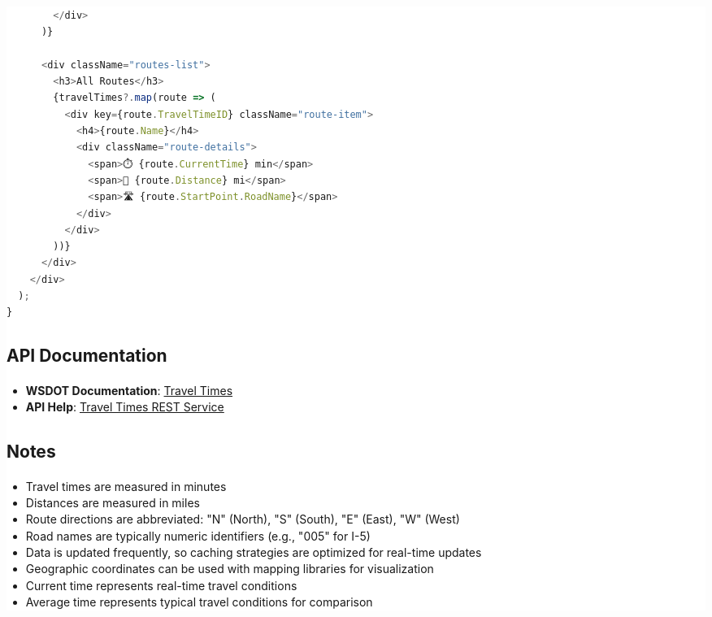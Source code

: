 ```typescript
        </div>
      )}
      
      <div className="routes-list">
        <h3>All Routes</h3>
        {travelTimes?.map(route => (
          <div key={route.TravelTimeID} className="route-item">
            <h4>{route.Name}</h4>
            <div className="route-details">
              <span>⏱️ {route.CurrentTime} min</span>
              <span>📏 {route.Distance} mi</span>
              <span>🛣️ {route.StartPoint.RoadName}</span>
            </div>
          </div>
        ))}
      </div>
    </div>
  );
}
```

## API Documentation

- **WSDOT Documentation**: [Travel Times](https://wsdot.wa.gov/traffic/api/Documentation/group___travel_times.html)
- **API Help**: [Travel Times REST Service](https://wsdot.wa.gov/traffic/api/TravelTimes/TravelTimesREST.svc/Help)

## Notes

- Travel times are measured in minutes
- Distances are measured in miles
- Route directions are abbreviated: "N" (North), "S" (South), "E" (East), "W" (West)
- Road names are typically numeric identifiers (e.g., "005" for I-5)
- Data is updated frequently, so caching strategies are optimized for real-time updates
- Geographic coordinates can be used with mapping libraries for visualization
- Current time represents real-time travel conditions
- Average time represents typical travel conditions for comparison 